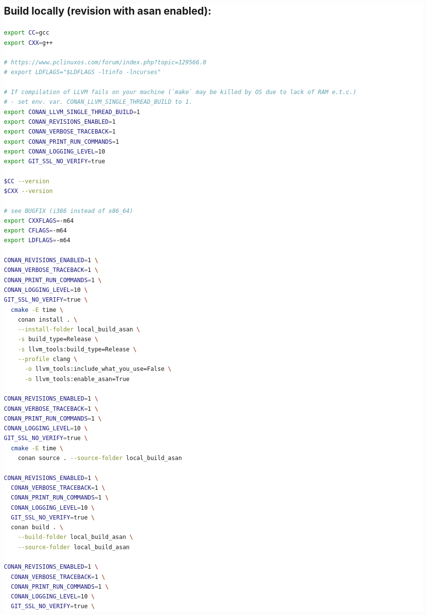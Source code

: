 ## Build locally (revision with asan enabled):

```bash
export CC=gcc
export CXX=g++

# https://www.pclinuxos.com/forum/index.php?topic=129566.0
# export LDFLAGS="$LDFLAGS -ltinfo -lncurses"

# If compilation of LLVM fails on your machine (`make` may be killed by OS due to lack of RAM e.t.c.)
# - set env. var. CONAN_LLVM_SINGLE_THREAD_BUILD to 1.
export CONAN_LLVM_SINGLE_THREAD_BUILD=1
export CONAN_REVISIONS_ENABLED=1
export CONAN_VERBOSE_TRACEBACK=1
export CONAN_PRINT_RUN_COMMANDS=1
export CONAN_LOGGING_LEVEL=10
export GIT_SSL_NO_VERIFY=true

$CC --version
$CXX --version

# see BUGFIX (i386 instead of x86_64)
export CXXFLAGS=-m64
export CFLAGS=-m64
export LDFLAGS=-m64

CONAN_REVISIONS_ENABLED=1 \
CONAN_VERBOSE_TRACEBACK=1 \
CONAN_PRINT_RUN_COMMANDS=1 \
CONAN_LOGGING_LEVEL=10 \
GIT_SSL_NO_VERIFY=true \
  cmake -E time \
    conan install . \
    --install-folder local_build_asan \
    -s build_type=Release \
    -s llvm_tools:build_type=Release \
    --profile clang \
      -o llvm_tools:include_what_you_use=False \
      -o llvm_tools:enable_asan=True

CONAN_REVISIONS_ENABLED=1 \
CONAN_VERBOSE_TRACEBACK=1 \
CONAN_PRINT_RUN_COMMANDS=1 \
CONAN_LOGGING_LEVEL=10 \
GIT_SSL_NO_VERIFY=true \
  cmake -E time \
    conan source . --source-folder local_build_asan

CONAN_REVISIONS_ENABLED=1 \
  CONAN_VERBOSE_TRACEBACK=1 \
  CONAN_PRINT_RUN_COMMANDS=1 \
  CONAN_LOGGING_LEVEL=10 \
  GIT_SSL_NO_VERIFY=true \
  conan build . \
    --build-folder local_build_asan \
    --source-folder local_build_asan

CONAN_REVISIONS_ENABLED=1 \
  CONAN_VERBOSE_TRACEBACK=1 \
  CONAN_PRINT_RUN_COMMANDS=1 \
  CONAN_LOGGING_LEVEL=10 \
  GIT_SSL_NO_VERIFY=true \
```